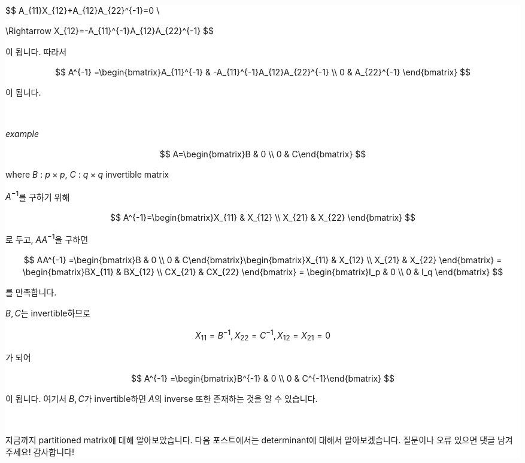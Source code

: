 $$
A_{11}X_{12}+A_{12}A_{22}^{-1}=0 \\

\Rightarrow X_{12}=-A_{11}^{-1}A_{12}A_{22}^{-1}
$$


이 됩니다. 따라서


$$
A^{-1} =\begin{bmatrix}A_{11}^{-1} & -A_{11}^{-1}A_{12}A_{22}^{-1} \\ 0 & A_{22}^{-1} \end{bmatrix}
$$


이 됩니다. 



<br/>



*example*


$$
A=\begin{bmatrix}B & 0 \\ 0 & C\end{bmatrix}
$$


where $B$ : $p \times p$, $C$ : $q \times q$ invertible matrix



$A^{-1}$를 구하기 위해


$$
A^{-1}=\begin{bmatrix}X_{11} & X_{12} \\ X_{21} & X_{22} \end{bmatrix}
$$


로 두고, $AA^{-1}$을 구하면


$$
AA^{-1} =\begin{bmatrix}B & 0 \\ 0 & C\end{bmatrix}\begin{bmatrix}X_{11} & X_{12} \\ X_{21} & X_{22} \end{bmatrix} = \begin{bmatrix}BX_{11} & BX_{12} \\ CX_{21} & CX_{22} \end{bmatrix} =
\begin{bmatrix}I_p & 0 \\ 0 & I_q \end{bmatrix}
$$


를 만족합니다.



$B, C$는 invertible하므로


$$
X_{11}=B^{-1}, X_{22}=C^{-1}, X_{12}=X_{21}=0
$$


가 되어 


$$
A^{-1} =\begin{bmatrix}B^{-1} & 0 \\ 0 & C^{-1}\end{bmatrix}
$$


이 됩니다. 여기서 $B, C$가 invertible하면 $A$의 inverse 또한 존재하는 것을 알 수 있습니다.



<br/>



지금까지 partitioned matrix에 대해 알아보았습니다. 다음 포스트에서는 determinant에 대해서 알아보겠습니다. 질문이나 오류 있으면 댓글 남겨주세요! 감사합니다!